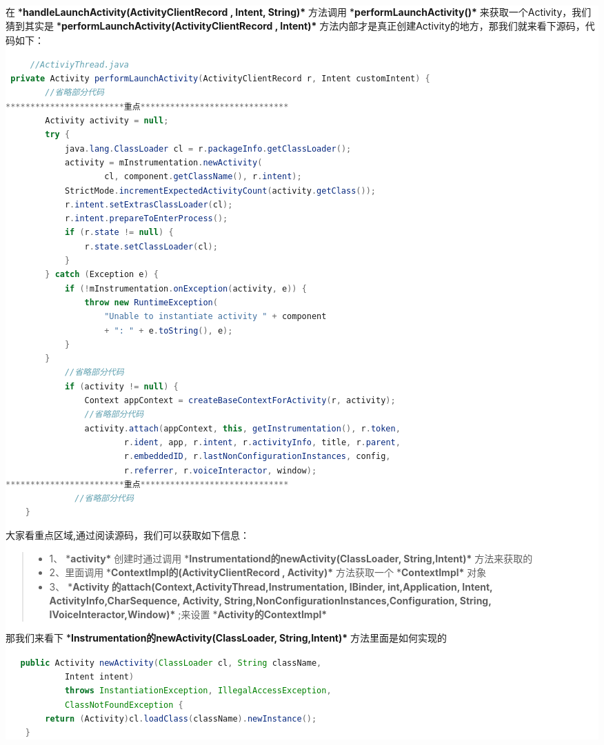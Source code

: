 在 ***handleLaunchActivity(ActivityClientRecord , Intent, String)\*** 方法调用 ***performLaunchActivity()\*** 来获取一个Activity，我们猜到其实是 ***performLaunchActivity(ActivityClientRecord , Intent)\*** 方法内部才是真正创建Activity的地方，那我们就来看下源码，代码如下：



```csharp
     //ActiviyThread.java
 private Activity performLaunchActivity(ActivityClientRecord r, Intent customIntent) {
        //省略部分代码
************************重点******************************
        Activity activity = null;
        try {
            java.lang.ClassLoader cl = r.packageInfo.getClassLoader();
            activity = mInstrumentation.newActivity(
                    cl, component.getClassName(), r.intent);
            StrictMode.incrementExpectedActivityCount(activity.getClass());
            r.intent.setExtrasClassLoader(cl);
            r.intent.prepareToEnterProcess();
            if (r.state != null) {
                r.state.setClassLoader(cl);
            }
        } catch (Exception e) {
            if (!mInstrumentation.onException(activity, e)) {
                throw new RuntimeException(
                    "Unable to instantiate activity " + component
                    + ": " + e.toString(), e);
            }
        }
            //省略部分代码
            if (activity != null) {
                Context appContext = createBaseContextForActivity(r, activity);
                //省略部分代码
                activity.attach(appContext, this, getInstrumentation(), r.token,
                        r.ident, app, r.intent, r.activityInfo, title, r.parent,
                        r.embeddedID, r.lastNonConfigurationInstances, config,
                        r.referrer, r.voiceInteractor, window);
************************重点******************************
              //省略部分代码
    }
```

大家看重点区域,通过阅读源码，我们可以获取如下信息：

> - 1、 ***activity\*** 创建时通过调用 ***Instrumentationd的newActivity(ClassLoader, String,Intent)\*** 方法来获取的
> - 2、里面调用 ***ContextImpl的(ActivityClientRecord , Activity)\*** 方法获取一个 ***ContextImpl\*** 对象
> - 3、 ***Activity 的attach(Context,ActivityThread,Instrumentation, IBinder, int,Application, Intent, ActivityInfo,CharSequence, Activity, String,NonConfigurationInstances,Configuration, String, IVoiceInteractor,Window)\*** ;来设置 ***Activity的ContextImpl\***

那我们来看下 ***Instrumentation的newActivity(ClassLoader, String,Intent)\*** 方法里面是如何实现的



```java
   public Activity newActivity(ClassLoader cl, String className,
            Intent intent)
            throws InstantiationException, IllegalAccessException,
            ClassNotFoundException {
        return (Activity)cl.loadClass(className).newInstance();
    }
```
